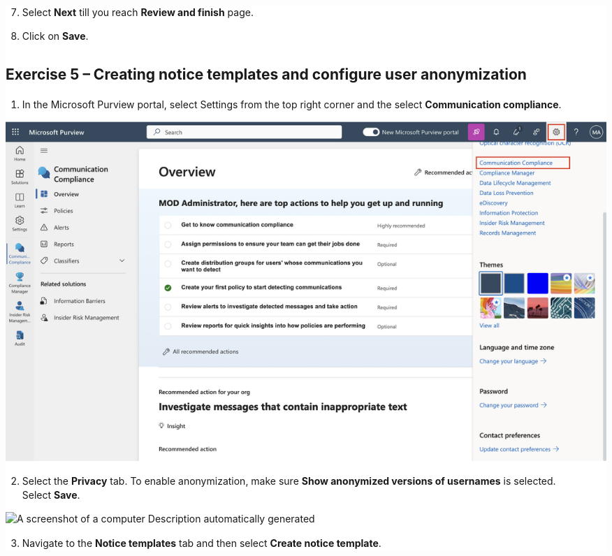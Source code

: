 7.  Select **Next** till you reach **Review and finish** page.

8.  Click on **Save**.

## Exercise 5 – Creating notice templates and configure user anonymization

1.  In the Microsoft Purview portal, select Settings from the top right
    corner and the select **Communication compliance**.

![](./media/image29.png)

2.  Select the **Privacy** tab. To enable anonymization, make
    sure **Show anonymized versions of usernames** is selected.
    Select **Save**.

![A screenshot of a computer Description automatically
generated](./media/image30.png)

3.  Navigate to the **Notice templates** tab and then select **Create
    notice template**.

